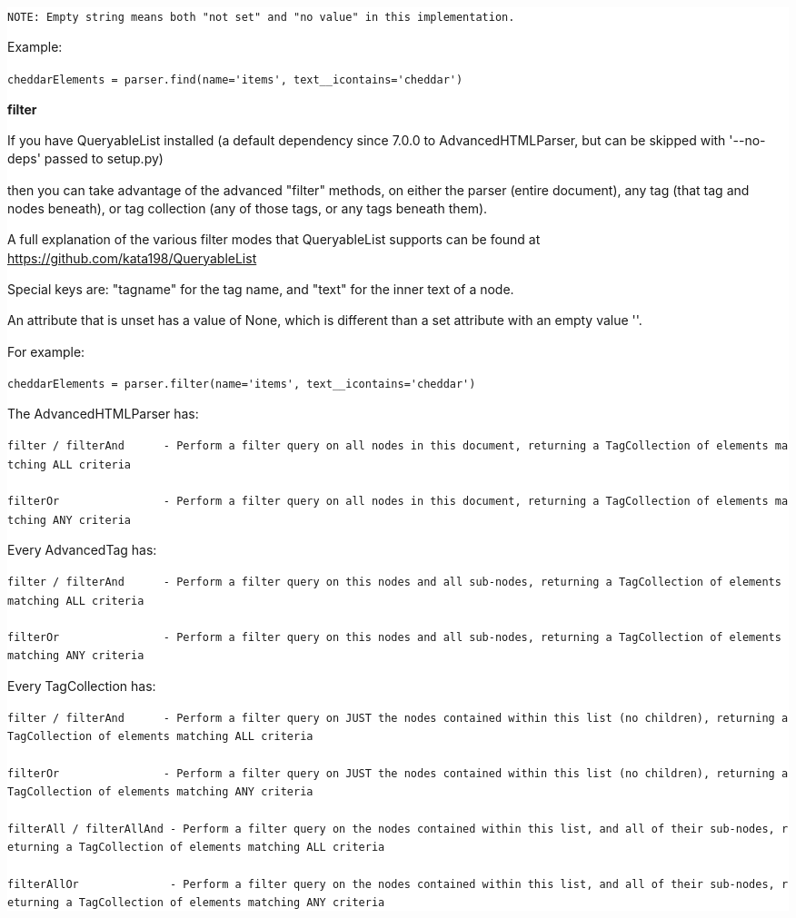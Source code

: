 	NOTE: Empty string means both "not set" and "no value" in this implementation.


Example:

	cheddarElements = parser.find(name='items', text__icontains='cheddar')


**filter**

If you have QueryableList installed (a default dependency since 7.0.0 to AdvancedHTMLParser, but can be skipped with '\-\-no\-deps' passed to setup.py)

then you can take advantage of the advanced "filter" methods, on either the parser (entire document), any tag (that tag and nodes beneath), or tag collection (any of those tags, or any tags beneath them).

A full explanation of the various filter modes that QueryableList supports can be found at https://github.com/kata198/QueryableList

Special keys are: "tagname" for the tag name, and "text" for the inner text of a node.

An attribute that is unset has a value of None, which is different than a set attribute with an empty value ''.


For example:

	cheddarElements = parser.filter(name='items', text__icontains='cheddar')


The AdvancedHTMLParser has:

	filter / filterAnd      - Perform a filter query on all nodes in this document, returning a TagCollection of elements matching ALL criteria

	filterOr                - Perform a filter query on all nodes in this document, returning a TagCollection of elements matching ANY criteria


Every AdvancedTag has:

	filter / filterAnd      - Perform a filter query on this nodes and all sub-nodes, returning a TagCollection of elements matching ALL criteria

	filterOr                - Perform a filter query on this nodes and all sub-nodes, returning a TagCollection of elements matching ANY criteria


Every TagCollection has:


	filter / filterAnd      - Perform a filter query on JUST the nodes contained within this list (no children), returning a TagCollection of elements matching ALL criteria

	filterOr                - Perform a filter query on JUST the nodes contained within this list (no children), returning a TagCollection of elements matching ANY criteria

	filterAll / filterAllAnd - Perform a filter query on the nodes contained within this list, and all of their sub-nodes, returning a TagCollection of elements matching ALL criteria

	filterAllOr              - Perform a filter query on the nodes contained within this list, and all of their sub-nodes, returning a TagCollection of elements matching ANY criteria
